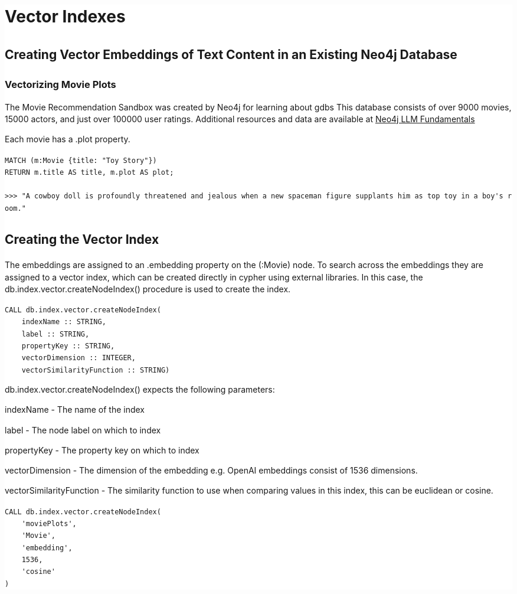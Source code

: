 # Vector Indexes

## Creating Vector Embeddings of Text Content in an Existing Neo4j Database

### Vectorizing Movie Plots

The Movie Recommendation Sandbox was created by Neo4j for learning about gdbs
This database consists of over 9000 movies, 15000 actors, and just over
100000 user ratings. Additional resources and data are available at
[Neo4j LLM Fundamentals]("https://github.com/neo4j-graphacademy/llm-fundamentals/tree/main")

Each movie has a .plot property.

```cypher
MATCH (m:Movie {title: "Toy Story"})
RETURN m.title AS title, m.plot AS plot;

>>> "A cowboy doll is profoundly threatened and jealous when a new spaceman figure supplants him as top toy in a boy's room."
```

## Creating the Vector Index

The embeddings are assigned to an .embedding property on the (:Movie) node.
To search across the embeddings they are assigned to a vector index, which can
be created directly in cypher using external libraries. In this case, the
db.index.vector.createNodeIndex() procedure is used to create the index.

```cypher
CALL db.index.vector.createNodeIndex(
    indexName :: STRING,
    label :: STRING,
    propertyKey :: STRING,
    vectorDimension :: INTEGER,
    vectorSimilarityFunction :: STRING)
```

db.index.vector.createNodeIndex() expects the following parameters:

indexName - The name of the index

label - The node label on which to index

propertyKey - The property key on which to index

vectorDimension - The dimension of the embedding e.g. OpenAI embeddings consist of 1536 dimensions.

vectorSimilarityFunction - The similarity function to use when comparing values in this index, this can be euclidean or cosine.

```cypher
CALL db.index.vector.createNodeIndex(
    'moviePlots',
    'Movie',
    'embedding',
    1536,
    'cosine'
)
```
